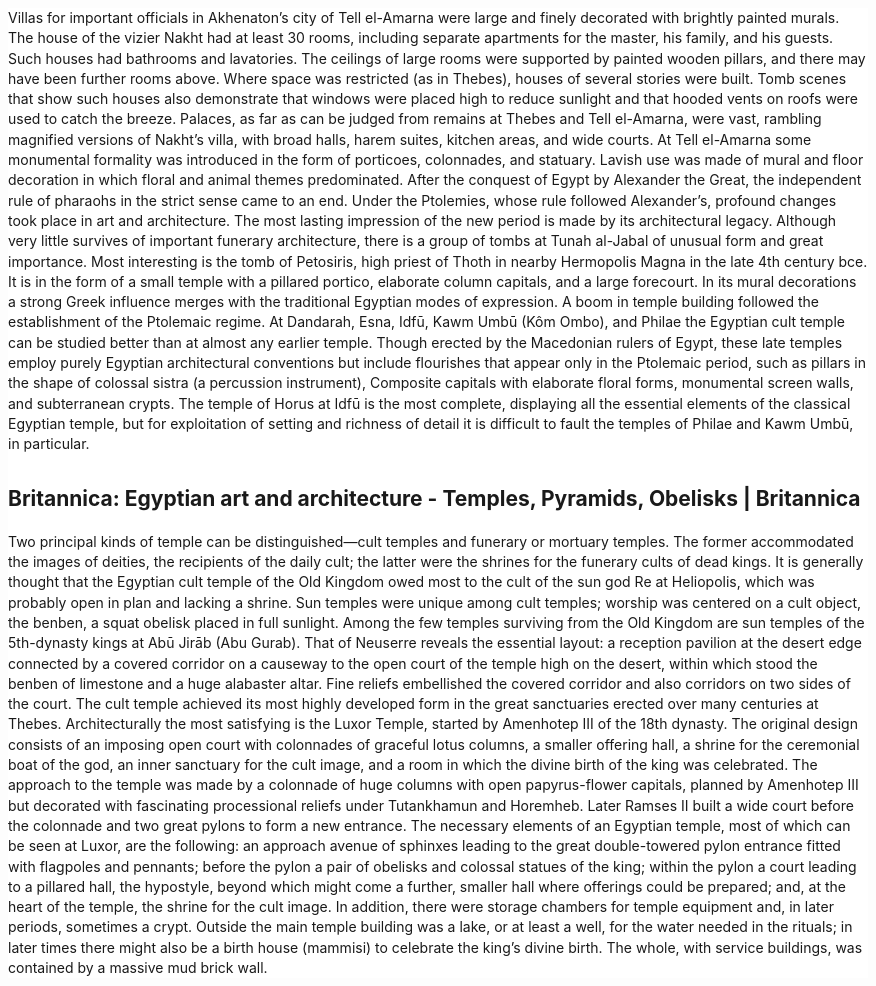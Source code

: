 Villas for important officials in Akhenaton’s city of Tell el-Amarna were large and finely decorated with brightly painted murals. The house of the vizier Nakht had at least 30 rooms, including separate apartments for the master, his family, and his guests. Such houses had bathrooms and lavatories. The ceilings of large rooms were supported by painted wooden pillars, and there may have been further rooms above. Where space was restricted (as in Thebes), houses of several stories were built. Tomb scenes that show such houses also demonstrate that windows were placed high to reduce sunlight and that hooded vents on roofs were used to catch the breeze.
Palaces, as far as can be judged from remains at Thebes and Tell el-Amarna, were vast, rambling magnified versions of Nakht’s villa, with broad halls, harem suites, kitchen areas, and wide courts. At Tell el-Amarna some monumental formality was introduced in the form of porticoes, colonnades, and statuary. Lavish use was made of mural and floor decoration in which floral and animal themes predominated.
After the conquest of Egypt by Alexander the Great, the independent rule of pharaohs in the strict sense came to an end. Under the Ptolemies, whose rule followed Alexander’s, profound changes took place in art and architecture.
The most lasting impression of the new period is made by its architectural legacy. Although very little survives of important funerary architecture, there is a group of tombs at Tunah al-Jabal of unusual form and great importance. Most interesting is the tomb of Petosiris, high priest of Thoth in nearby Hermopolis Magna in the late 4th century bce. It is in the form of a small temple with a pillared portico, elaborate column capitals, and a large forecourt. In its mural decorations a strong Greek influence merges with the traditional Egyptian modes of expression.
A boom in temple building followed the establishment of the Ptolemaic regime. At Dandarah, Esna, Idfū, Kawm Umbū (Kôm Ombo), and Philae the Egyptian cult temple can be studied better than at almost any earlier temple. Though erected by the Macedonian rulers of Egypt, these late temples employ purely Egyptian architectural conventions but include flourishes that appear only in the Ptolemaic period, such as pillars in the shape of colossal sistra (a percussion instrument), Composite capitals with elaborate floral forms, monumental screen walls, and subterranean crypts. The temple of Horus at Idfū is the most complete, displaying all the essential elements of the classical Egyptian temple, but for exploitation of setting and richness of detail it is difficult to fault the temples of Philae and Kawm Umbū, in particular.

## Britannica: Egyptian art and architecture - Temples, Pyramids, Obelisks | Britannica
Two principal kinds of temple can be distinguished—cult temples and funerary or mortuary temples. The former accommodated the images of deities, the recipients of the daily cult; the latter were the shrines for the funerary cults of dead kings.
It is generally thought that the Egyptian cult temple of the Old Kingdom owed most to the cult of the sun god Re at Heliopolis, which was probably open in plan and lacking a shrine. Sun temples were unique among cult temples; worship was centered on a cult object, the benben, a squat obelisk placed in full sunlight. Among the few temples surviving from the Old Kingdom are sun temples of the 5th-dynasty kings at Abū Jirāb (Abu Gurab). That of Neuserre reveals the essential layout: a reception pavilion at the desert edge connected by a covered corridor on a causeway to the open court of the temple high on the desert, within which stood the benben of limestone and a huge alabaster altar. Fine reliefs embellished the covered corridor and also corridors on two sides of the court.
The cult temple achieved its most highly developed form in the great sanctuaries erected over many centuries at Thebes. Architecturally the most satisfying is the Luxor Temple, started by Amenhotep III of the 18th dynasty. The original design consists of an imposing open court with colonnades of graceful lotus columns, a smaller offering hall, a shrine for the ceremonial boat of the god, an inner sanctuary for the cult image, and a room in which the divine birth of the king was celebrated. The approach to the temple was made by a colonnade of huge columns with open papyrus-flower capitals, planned by Amenhotep III but decorated with fascinating processional reliefs under Tutankhamun and Horemheb. Later Ramses II built a wide court before the colonnade and two great pylons to form a new entrance.
The necessary elements of an Egyptian temple, most of which can be seen at Luxor, are the following: an approach avenue of sphinxes leading to the great double-towered pylon entrance fitted with flagpoles and pennants; before the pylon a pair of obelisks and colossal statues of the king; within the pylon a court leading to a pillared hall, the hypostyle, beyond which might come a further, smaller hall where offerings could be prepared; and, at the heart of the temple, the shrine for the cult image. In addition, there were storage chambers for temple equipment and, in later periods, sometimes a crypt. Outside the main temple building was a lake, or at least a well, for the water needed in the rituals; in later times there might also be a birth house (mammisi) to celebrate the king’s divine birth. The whole, with service buildings, was contained by a massive mud brick wall.